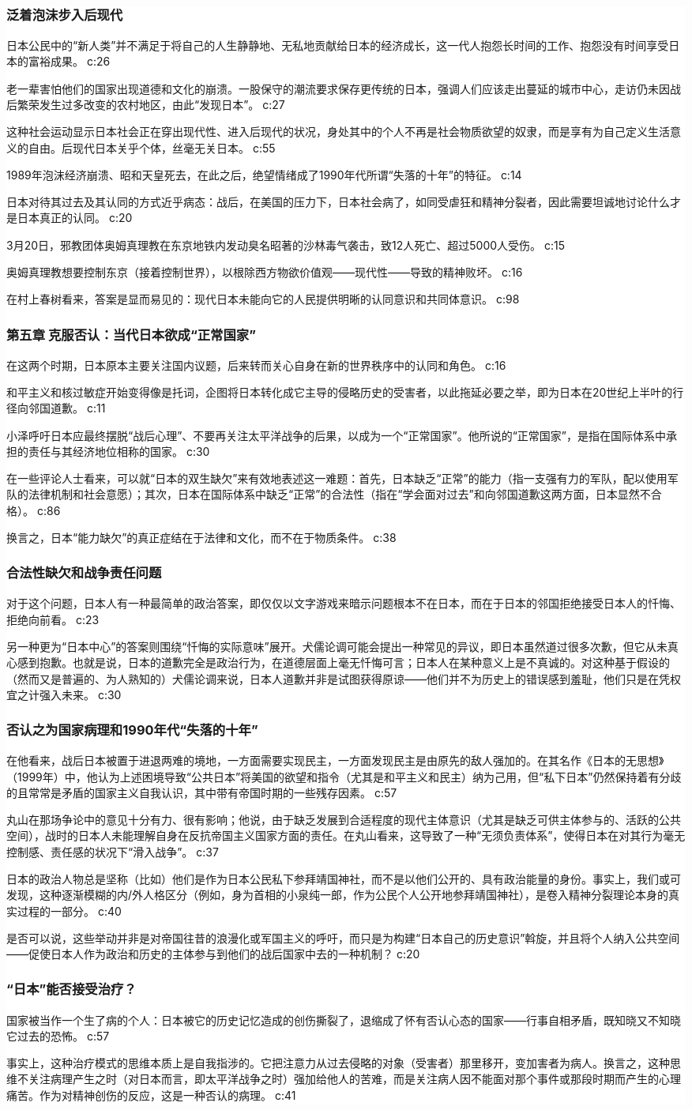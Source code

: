### 泛着泡沫步入后现代

日本公民中的“新人类”并不满足于将自己的人生静静地、无私地贡献给日本的经济成长，这一代人抱怨长时间的工作、抱怨没有时间享受日本的富裕成果。 c:26

老一辈害怕他们的国家出现道德和文化的崩溃。一股保守的潮流要求保存更传统的日本，强调人们应该走出蔓延的城市中心，走访仍未因战后繁荣发生过多改变的农村地区，由此“发现日本”。 c:27

这种社会运动显示日本社会正在穿出现代性、进入后现代的状况，身处其中的个人不再是社会物质欲望的奴隶，而是享有为自己定义生活意义的自由。后现代日本关乎个体，丝毫无关日本。 c:55

1989年泡沫经济崩溃、昭和天皇死去，在此之后，绝望情绪成了1990年代所谓“失落的十年”的特征。 c:14

日本对待其过去及其认同的方式近乎病态：战后，在美国的压力下，日本社会病了，如同受虐狂和精神分裂者，因此需要坦诚地讨论什么才是日本真正的认同。 c:20

3月20日，邪教团体奥姆真理教在东京地铁内发动臭名昭著的沙林毒气袭击，致12人死亡、超过5000人受伤。 c:15

奥姆真理教想要控制东京（接着控制世界），以根除西方物欲价值观——现代性——导致的精神败坏。 c:16

在村上春树看来，答案是显而易见的：现代日本未能向它的人民提供明晰的认同意识和共同体意识。 c:98

### 第五章 克服否认：当代日本欲成“正常国家”

在这两个时期，日本原本主要关注国内议题，后来转而关心自身在新的世界秩序中的认同和角色。 c:16

和平主义和核过敏症开始变得像是托词，企图将日本转化成它主导的侵略历史的受害者，以此拖延必要之举，即为日本在20世纪上半叶的行径向邻国道歉。 c:11

小泽呼吁日本应最终摆脱“战后心理”、不要再关注太平洋战争的后果，以成为一个“正常国家”。他所说的“正常国家”，是指在国际体系中承担的责任与其经济地位相称的国家。 c:30

在一些评论人士看来，可以就“日本的双生缺欠”来有效地表述这一难题：首先，日本缺乏“正常”的能力（指一支强有力的军队，配以使用军队的法律机制和社会意愿）；其次，日本在国际体系中缺乏“正常”的合法性（指在“学会面对过去”和向邻国道歉这两方面，日本显然不合格）。 c:86

换言之，日本“能力缺欠”的真正症结在于法律和文化，而不在于物质条件。 c:38

### 合法性缺欠和战争责任问题

对于这个问题，日本人有一种最简单的政治答案，即仅仅以文字游戏来暗示问题根本不在日本，而在于日本的邻国拒绝接受日本人的忏悔、拒绝向前看。 c:23

另一种更为“日本中心”的答案则围绕“忏悔的实际意味”展开。犬儒论调可能会提出一种常见的异议，即日本虽然道过很多次歉，但它从未真心感到抱歉。也就是说，日本的道歉完全是政治行为，在道德层面上毫无忏悔可言；日本人在某种意义上是不真诚的。对这种基于假设的（然而又是普遍的、为人熟知的）犬儒论调来说，日本人道歉并非是试图获得原谅——他们并不为历史上的错误感到羞耻，他们只是在凭权宜之计强入未来。 c:30

### 否认之为国家病理和1990年代“失落的十年”

在他看来，战后日本被置于进退两难的境地，一方面需要实现民主，一方面发现民主是由原先的敌人强加的。在其名作《日本的无思想》（1999年）中，他认为上述困境导致“公共日本”将美国的欲望和指令（尤其是和平主义和民主）纳为己用，但“私下日本”仍然保持着有分歧的且常常是矛盾的国家主义自我认识，其中带有帝国时期的一些残存因素。 c:57

丸山在那场争论中的意见十分有力、很有影响；他说，由于缺乏发展到合适程度的现代主体意识（尤其是缺乏可供主体参与的、活跃的公共空间），战时的日本人未能理解自身在反抗帝国主义国家方面的责任。在丸山看来，这导致了一种“无须负责体系”，使得日本在对其行为毫无控制感、责任感的状况下“滑入战争”。 c:37

日本的政治人物总是坚称（比如）他们是作为日本公民私下参拜靖国神社，而不是以他们公开的、具有政治能量的身份。事实上，我们或可发现，这种逐渐模糊的内/外人格区分（例如，身为首相的小泉纯一郎，作为公民个人公开地参拜靖国神社），是卷入精神分裂理论本身的真实过程的一部分。 c:40

是否可以说，这些举动并非是对帝国往昔的浪漫化或军国主义的呼吁，而只是为构建“日本自己的历史意识”斡旋，并且将个人纳入公共空间——促使日本人作为政治和历史的主体参与到他们的战后国家中去的一种机制？ c:20

### “日本”能否接受治疗？

国家被当作一个生了病的个人：日本被它的历史记忆造成的创伤撕裂了，退缩成了怀有否认心态的国家——行事自相矛盾，既知晓又不知晓它过去的恐怖。 c:57

事实上，这种治疗模式的思维本质上是自我指涉的。它把注意力从过去侵略的对象（受害者）那里移开，变加害者为病人。换言之，这种思维不关注病理产生之时（对日本而言，即太平洋战争之时）强加给他人的苦难，而是关注病人因不能面对那个事件或那段时期而产生的心理痛苦。作为对精神创伤的反应，这是一种否认的病理。 c:41
